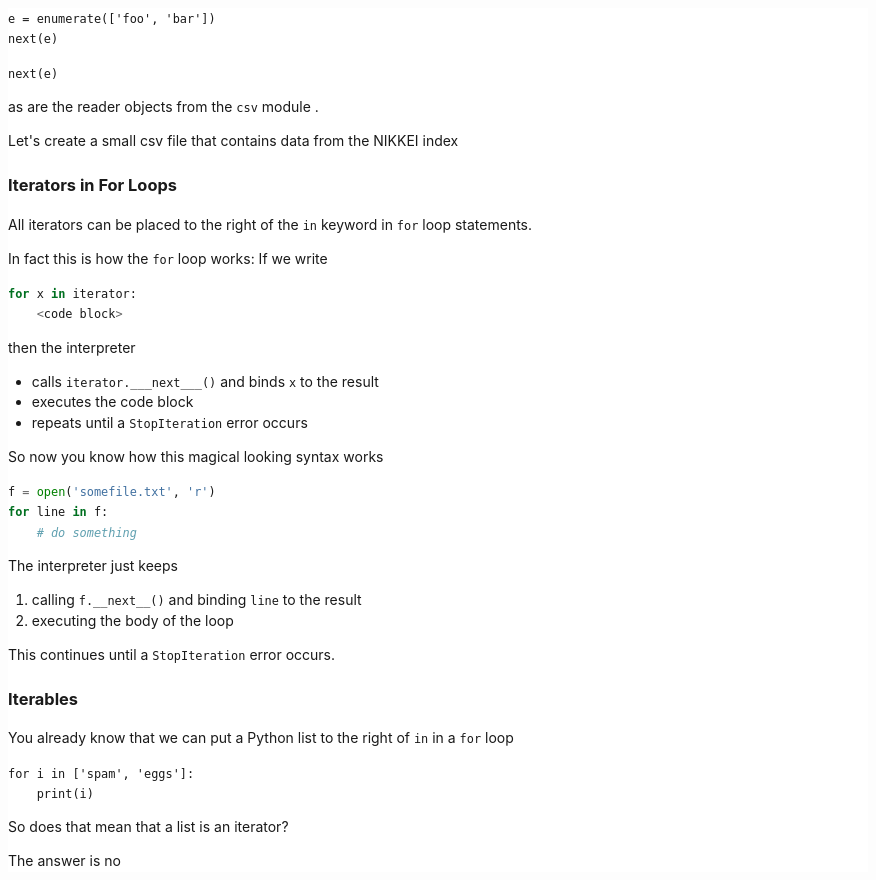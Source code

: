 ```{code-cell} ipython3
e = enumerate(['foo', 'bar'])
next(e)
```

```{code-cell} ipython3
next(e)
```

as are the reader objects from the `csv` module .

Let\'s create a small csv file that contains data from the NIKKEI index



### Iterators in For Loops

All iterators can be placed to the right of the `in` keyword in `for`
loop statements.

In fact this is how the `for` loop works: If we write

```python
for x in iterator:
    <code block>
```

then the interpreter

-   calls `iterator.___next___()` and binds `x` to the result
-   executes the code block
-   repeats until a `StopIteration` error occurs

So now you know how this magical looking syntax works

```python
f = open('somefile.txt', 'r')
for line in f:
    # do something
```

The interpreter just keeps

1.  calling `f.__next__()` and binding `line` to the result
2.  executing the body of the loop

This continues until a `StopIteration` error occurs.

### Iterables

You already know that we can put a Python list to the right of `in` in a
`for` loop

```{code-cell} ipython3
for i in ['spam', 'eggs']:
    print(i)
```

So does that mean that a list is an iterator?

The answer is no
